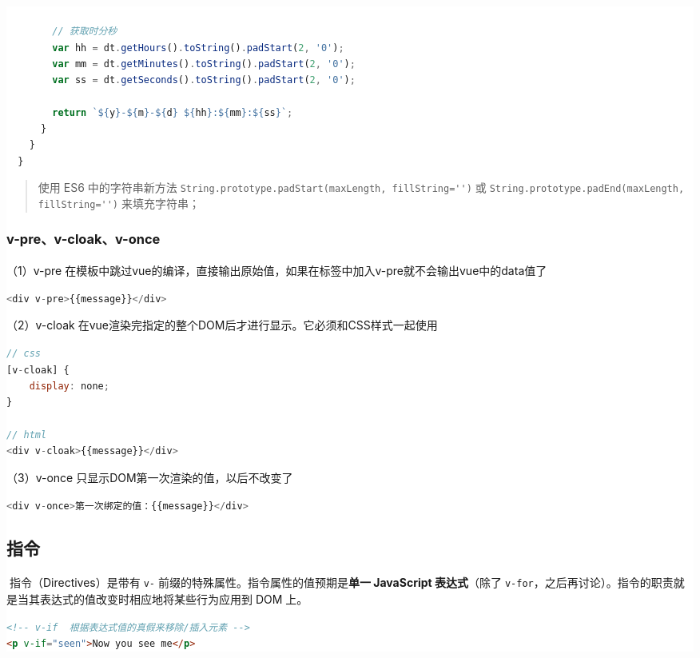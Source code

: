 ```javascript
        
        // 获取时分秒
        var hh = dt.getHours().toString().padStart(2, '0');
        var mm = dt.getMinutes().toString().padStart(2, '0');
        var ss = dt.getSeconds().toString().padStart(2, '0');

        return `${y}-${m}-${d} ${hh}:${mm}:${ss}`;
      }
    }
  }
```

> 使用 ES6 中的字符串新方法 `String.prototype.padStart(maxLength, fillString='')` 或 `String.prototype.padEnd(maxLength, fillString='')` 来填充字符串；







### v-pre、v-cloak、v-once

（1）v-pre
在模板中跳过vue的编译，直接输出原始值，如果在标签中加入v-pre就不会输出vue中的data值了

```javascript
<div v-pre>{{message}}</div>
```

（2）v-cloak
在vue渲染完指定的整个DOM后才进行显示。它必须和CSS样式一起使用

```javascript
// css
[v-cloak] {
    display: none;
}

// html
<div v-cloak>{{message}}</div>
```

（3）v-once
只显示DOM第一次渲染的值，以后不改变了

```javascript
<div v-once>第一次绑定的值：{{message}}</div>
```



## 指令 

​	指令（Directives）是带有 `v-` 前缀的特殊属性。指令属性的值预期是**单一 JavaScript 表达式**（除了 `v-for`，之后再讨论）。指令的职责就是当其表达式的值改变时相应地将某些行为应用到 DOM 上。

```html
<!-- v-if  根据表达式值的真假来移除/插入元素 -->
<p v-if="seen">Now you see me</p>
```
